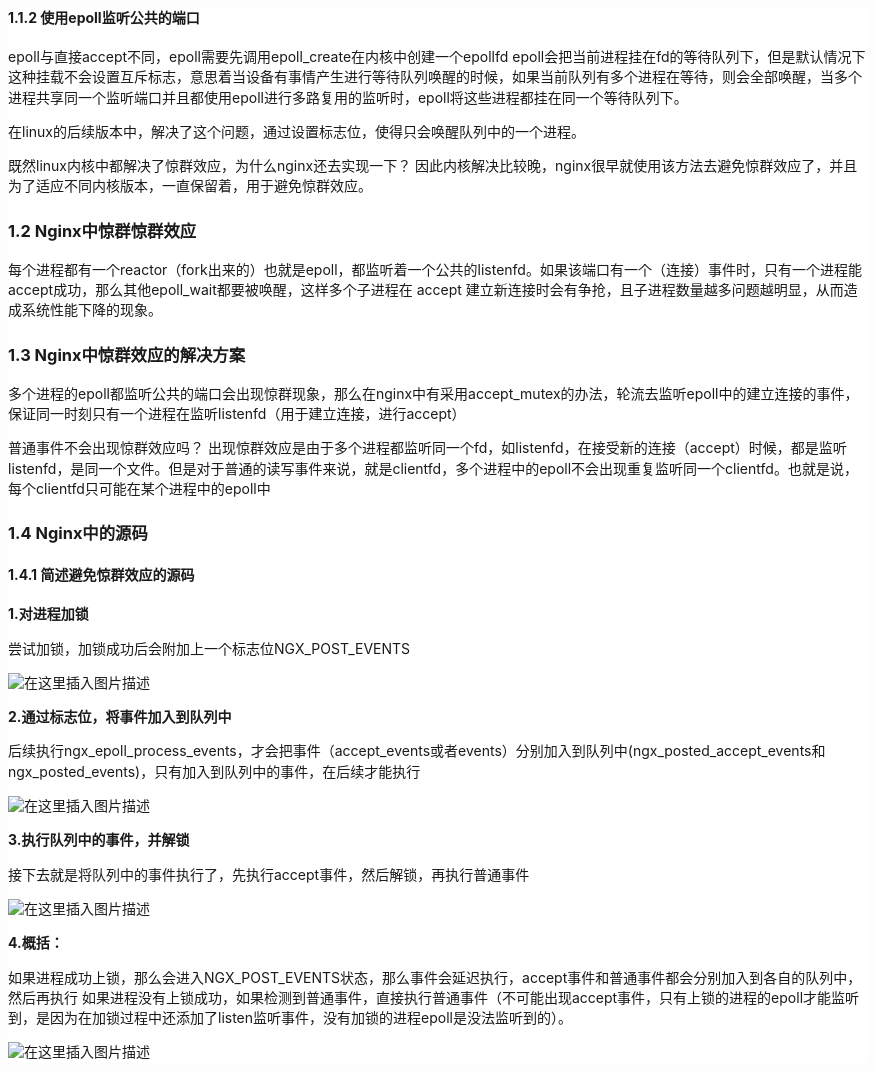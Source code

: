 #### 1.1.2 使用epoll监听公共的端口

epoll与直接accept不同，epoll需要先调⽤epoll_create在内核中创建⼀个epollfd
epoll会把当前进程挂在fd的等待队列下，但是默认情况下这种挂载不会设置互斥标志，意思着当设备有事情产⽣进⾏等待队列唤醒的时候，如果当前队列有多个进程在等待，则会全部唤醒，当多个进程共享同⼀个监听端⼝并且都使⽤epoll进⾏多路复⽤的监听时，epoll将这些进程都挂在同⼀个等待队列下。

在linux的后续版本中，解决了这个问题，通过设置标志位，使得只会唤醒队列中的⼀个进程。

既然linux内核中都解决了惊群效应，为什么nginx还去实现一下？
因此内核解决比较晚，nginx很早就使用该方法去避免惊群效应了，并且为了适应不同内核版本，一直保留着，用于避免惊群效应。

### 1.2 Nginx中惊群惊群效应

每个进程都有一个reactor（fork出来的）也就是epoll，都监听着一个公共的listenfd。如果该端口有一个（连接）事件时，只有一个进程能accept成功，那么其他epoll_wait都要被唤醒，这样多个子进程在 accept 建立新连接时会有争抢，且子进程数量越多问题越明显，从而造成系统性能下降的现象。

### 1.3 Nginx中惊群效应的解决方案

多个进程的epoll都监听公共的端口会出现惊群现象，那么在nginx中有采用accept_mutex的办法，轮流去监听epoll中的建立连接的事件，保证同一时刻只有一个进程在监听listenfd（用于建立连接，进行accept）

普通事件不会出现惊群效应吗？
出现惊群效应是由于多个进程都监听同一个fd，如listenfd，在接受新的连接（accept）时候，都是监听listenfd，是同一个文件。但是对于普通的读写事件来说，就是clientfd，多个进程中的epoll不会出现重复监听同一个clientfd。也就是说，每个clientfd只可能在某个进程中的epoll中

### 1.4 Nginx中的源码

#### 1.4.1 简述避免惊群效应的源码

**1.对进程加锁**

尝试加锁，加锁成功后会附加上一个标志位NGX_POST_EVENTS

![在这里插入图片描述](https://img-blog.csdnimg.cn/81e2bef003494d749898c04a41fd5b87.png)

**2.通过标志位，将事件加入到队列中**

后续执行ngx_epoll_process_events，才会把事件（accept_events或者events）分别加入到队列中(ngx_posted_accept_events和ngx_posted_events)，只有加入到队列中的事件，在后续才能执行

![在这里插入图片描述](https://img-blog.csdnimg.cn/e2e8eaec99e34d8a92f537619b32e815.png)

**3.执行队列中的事件，并解锁**

接下去就是将队列中的事件执行了，先执行accept事件，然后解锁，再执行普通事件

![在这里插入图片描述](https://img-blog.csdnimg.cn/1f189049a5c4488894702d45a3b859a6.png)

**4.概括：**

如果进程成功上锁，那么会进入NGX_POST_EVENTS状态，那么事件会延迟执行，accept事件和普通事件都会分别加入到各自的队列中，然后再执行
如果进程没有上锁成功，如果检测到普通事件，直接执行普通事件（不可能出现accept事件，只有上锁的进程的epoll才能监听到，是因为在加锁过程中还添加了listen监听事件，没有加锁的进程epoll是没法监听到的）。

![在这里插入图片描述](https://img-blog.csdnimg.cn/3c5513fbd5504a9da819bde5cfd9303d.png)
